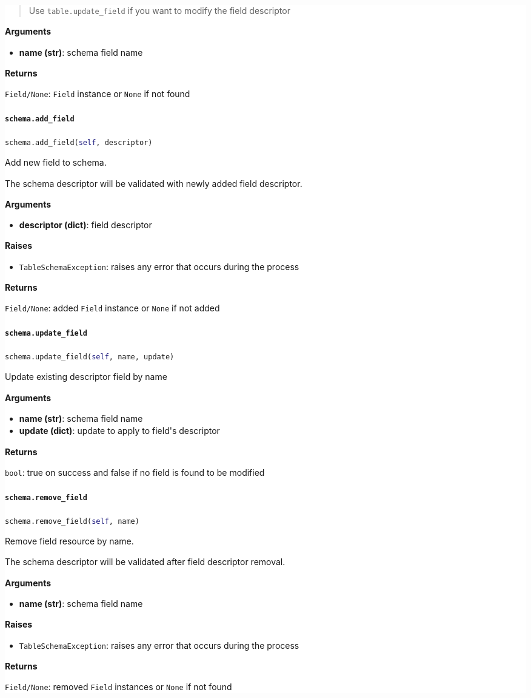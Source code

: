 > Use `table.update_field` if you want to modify the field descriptor

__Arguments__
- __name (str)__: schema field name

__Returns__

`Field/None`: `Field` instance or `None` if not found


#### `schema.add_field`
```python
schema.add_field(self, descriptor)
```
Add new field to schema.

The schema descriptor will be validated with newly added field descriptor.

__Arguments__
- __descriptor (dict)__: field descriptor

__Raises__
- `TableSchemaException`: raises any error that occurs during the process

__Returns__

`Field/None`: added `Field` instance or `None` if not added


#### `schema.update_field`
```python
schema.update_field(self, name, update)
```
Update existing descriptor field by name

__Arguments__
- __name (str)__: schema field name
- __update (dict)__: update to apply to field's descriptor

__Returns__

`bool`: true on success and false if no field is found to be modified


#### `schema.remove_field`
```python
schema.remove_field(self, name)
```
Remove field resource by name.

The schema descriptor will be validated after field descriptor removal.

__Arguments__
- __name (str)__: schema field name

__Raises__
- `TableSchemaException`: raises any error that occurs during the process

__Returns__

`Field/None`: removed `Field` instances or `None` if not found
